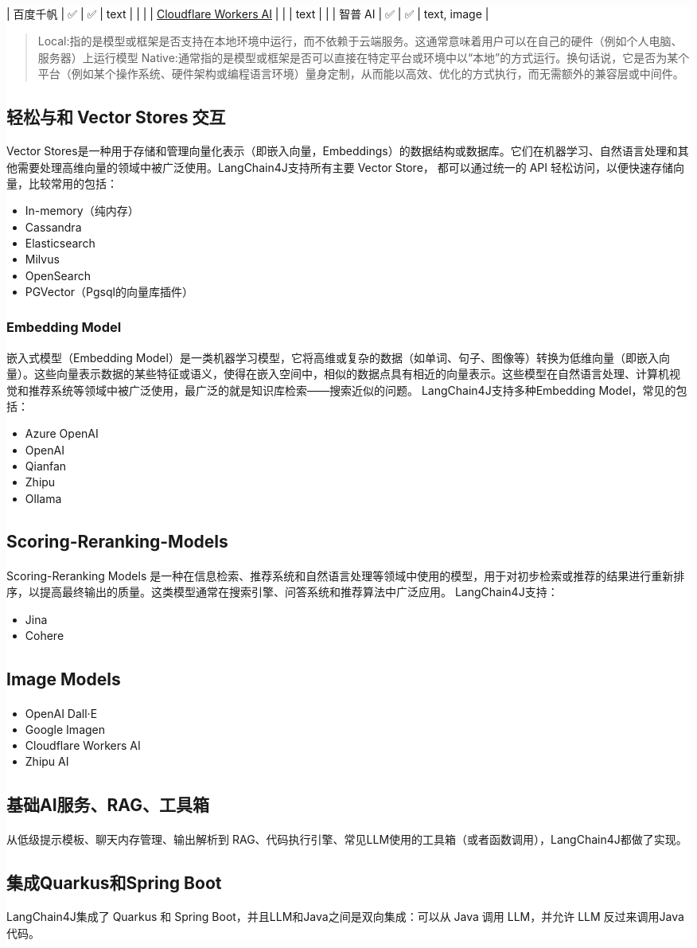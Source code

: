 | 百度千帆                 | ✅                                          | ✅                         | text                           |                                                         |        |
| [Cloudflare Workers AI](/integrations/language-models/workers-ai)      |                                            |                           | text                                                                                   |        |
| 智普 AI                 | ✅                                          | ✅                         | text, image                    |                                                      
> Local:指的是模型或框架是否支持在本地环境中运行，而不依赖于云端服务。这通常意味着用户可以在自己的硬件（例如个人电脑、服务器）上运行模型
> Native:通常指的是模型或框架是否可以直接在特定平台或环境中以“本地”的方式运行。换句话说，它是否为某个平台（例如某个操作系统、硬件架构或编程语言环境）量身定制，从而能以高效、优化的方式执行，而无需额外的兼容层或中间件。
## 轻松与和 Vector Stores 交互
Vector Stores是一种用于存储和管理向量化表示（即嵌入向量，Embeddings）的数据结构或数据库。它们在机器学习、自然语言处理和其他需要处理高维向量的领域中被广泛使用。LangChain4J支持所有主要 Vector Store， 都可以通过统一的 API 轻松访问，以便快速存储向量，比较常用的包括：
 * In-memory（纯内存）
 * Cassandra
 * Elasticsearch
 * Milvus
 * OpenSearch
 * PGVector（Pgsql的向量库插件）

### Embedding Model
嵌入式模型（Embedding Model）是一类机器学习模型，它将高维或复杂的数据（如单词、句子、图像等）转换为低维向量（即嵌入向量）。这些向量表示数据的某些特征或语义，使得在嵌入空间中，相似的数据点具有相近的向量表示。这些模型在自然语言处理、计算机视觉和推荐系统等领域中被广泛使用，最广泛的就是知识库检索——搜索近似的问题。
LangChain4J支持多种Embedding Model，常见的包括：
* Azure OpenAI
* OpenAI
* Qianfan
* Zhipu
* Ollama
## Scoring-Reranking-Models
Scoring-Reranking Models 是一种在信息检索、推荐系统和自然语言处理等领域中使用的模型，用于对初步检索或推荐的结果进行重新排序，以提高最终输出的质量。这类模型通常在搜索引擎、问答系统和推荐算法中广泛应用。
LangChain4J支持：
* Jina
* Cohere

## Image Models
* OpenAI Dall·E
* Google Imagen
* Cloudflare Workers AI
* Zhipu AI

## 基础AI服务、RAG、工具箱
从低级提示模板、聊天内存管理、输出解析到 RAG、代码执行引擎、常见LLM使用的工具箱（或者函数调用），LangChain4J都做了实现。

## 集成Quarkus和Spring Boot 
LangChain4J集成了 Quarkus 和 Spring Boot，并且LLM和Java之间是双向集成：可以从 Java 调用 LLM，并允许 LLM 反过来调用Java 代码。

